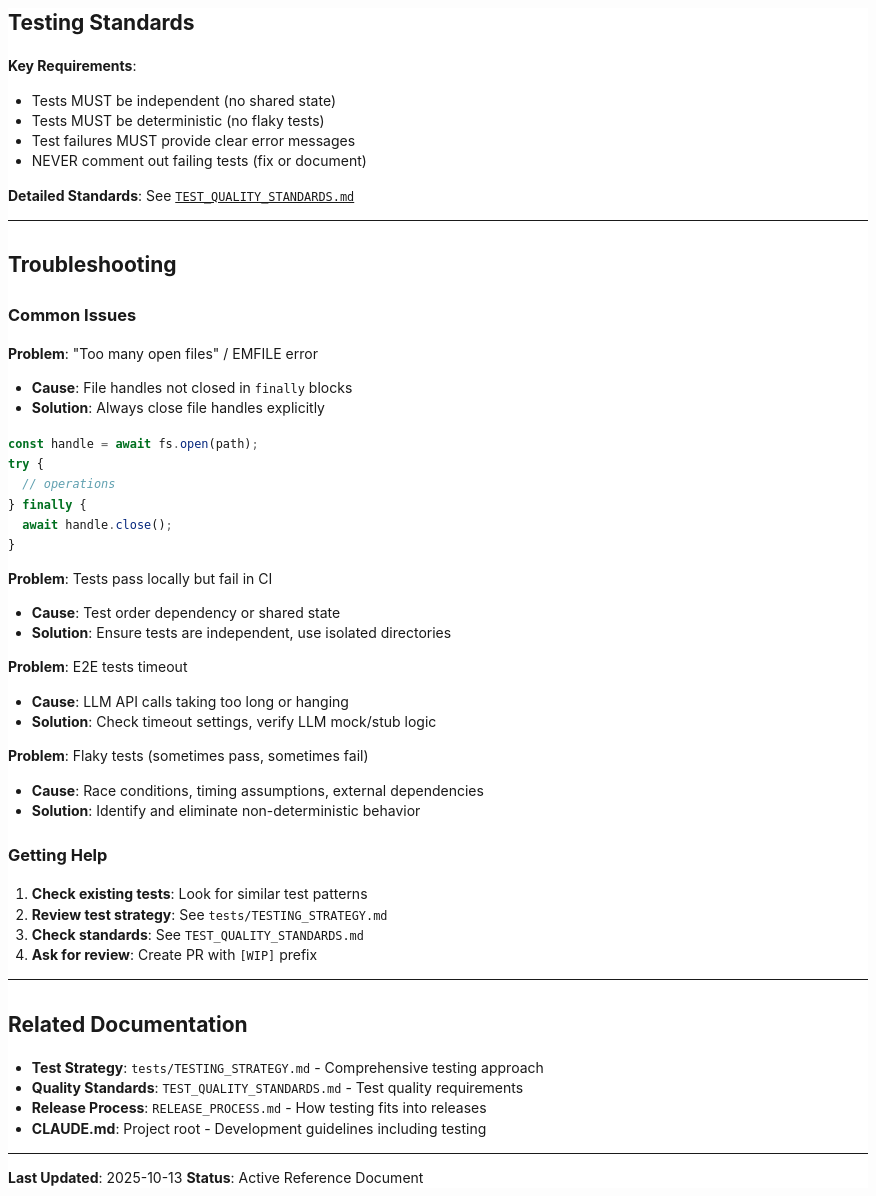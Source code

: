 
## Testing Standards

**Key Requirements**:
- Tests MUST be independent (no shared state)
- Tests MUST be deterministic (no flaky tests)
- Test failures MUST provide clear error messages
- NEVER comment out failing tests (fix or document)

**Detailed Standards**: See [`TEST_QUALITY_STANDARDS.md`](./TEST_QUALITY_STANDARDS.md)

---

## Troubleshooting

### Common Issues

**Problem**: "Too many open files" / EMFILE error
- **Cause**: File handles not closed in `finally` blocks
- **Solution**: Always close file handles explicitly
```typescript
const handle = await fs.open(path);
try {
  // operations
} finally {
  await handle.close();
}
```

**Problem**: Tests pass locally but fail in CI
- **Cause**: Test order dependency or shared state
- **Solution**: Ensure tests are independent, use isolated directories

**Problem**: E2E tests timeout
- **Cause**: LLM API calls taking too long or hanging
- **Solution**: Check timeout settings, verify LLM mock/stub logic

**Problem**: Flaky tests (sometimes pass, sometimes fail)
- **Cause**: Race conditions, timing assumptions, external dependencies
- **Solution**: Identify and eliminate non-deterministic behavior

### Getting Help

1. **Check existing tests**: Look for similar test patterns
2. **Review test strategy**: See `tests/TESTING_STRATEGY.md`
3. **Check standards**: See `TEST_QUALITY_STANDARDS.md`
4. **Ask for review**: Create PR with `[WIP]` prefix

---

## Related Documentation

- **Test Strategy**: `tests/TESTING_STRATEGY.md` - Comprehensive testing approach
- **Quality Standards**: `TEST_QUALITY_STANDARDS.md` - Test quality requirements
- **Release Process**: `RELEASE_PROCESS.md` - How testing fits into releases
- **CLAUDE.md**: Project root - Development guidelines including testing

---

**Last Updated**: 2025-10-13
**Status**: Active Reference Document
